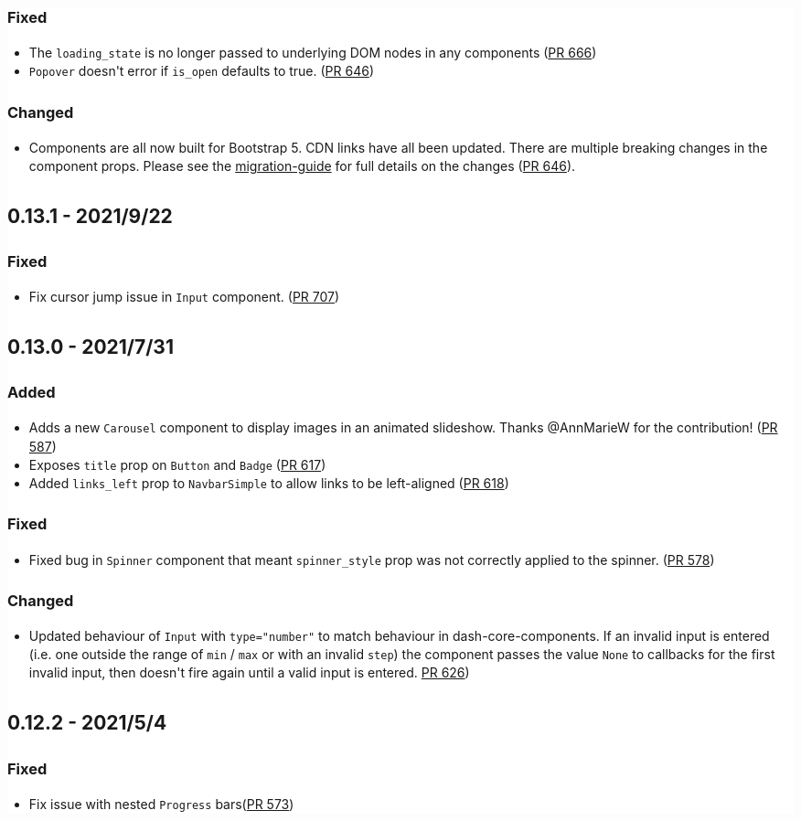 ### Fixed

- The `loading_state` is no longer passed to underlying DOM nodes in any components ([PR 666](https://github.com/facultyai/dash-bootstrap-components/pull/666))
- `Popover` doesn't error if `is_open` defaults to true. ([PR 646](https://github.com/facultyai/dash-bootstrap-components/pull/646))

### Changed

- Components are all now built for Bootstrap 5. CDN links have all been updated. There are multiple breaking changes in the component props. Please see the [migration-guide][migration-guide] for full details on the changes ([PR 646](https://github.com/facultyai/dash-bootstrap-components/pull/646)).

## 0.13.1 - 2021/9/22

### Fixed

- Fix cursor jump issue in `Input` component. ([PR 707](https://github.com/facultyai/dash-bootstrap-components/pull/707))

## 0.13.0 - 2021/7/31

### Added

- Adds a new `Carousel` component to display images in an animated slideshow. Thanks @AnnMarieW for the contribution! ([PR 587](https://github.com/facultyai/dash-bootstrap-components/pull/587))
- Exposes `title` prop on `Button` and `Badge` ([PR 617](https://github.com/facultyai/dash-bootstrap-components/pull/617))
- Added `links_left` prop to `NavbarSimple` to allow links to be left-aligned ([PR 618](https://github.com/facultyai/dash-bootstrap-components/pull/618))

### Fixed

- Fixed bug in `Spinner` component that meant `spinner_style` prop was not correctly applied to the spinner. ([PR 578](https://github.com/facultyai/dash-bootstrap-components/pull/578))

### Changed

- Updated behaviour of `Input` with `type="number"` to match behaviour in dash-core-components. If an invalid input is entered (i.e. one outside the range of `min` / `max` or with an invalid `step`) the component passes the value `None` to callbacks for the first invalid input, then doesn't fire again until a valid input is entered. [PR 626](https://github.com/facultyai/dash-bootstrap-components/pull/626))

## 0.12.2 - 2021/5/4

### Fixed

- Fix issue with nested `Progress` bars([PR 573](https://github.com/facultyai/dash-bootstrap-components/pull/573))


[migration-guide]: https://github.com/facultyai/dash-bootstrap-components/blob/6da4a97f940483deb3dc9c815ef4c7e450ff0be7/docs/content/migration-guide.md